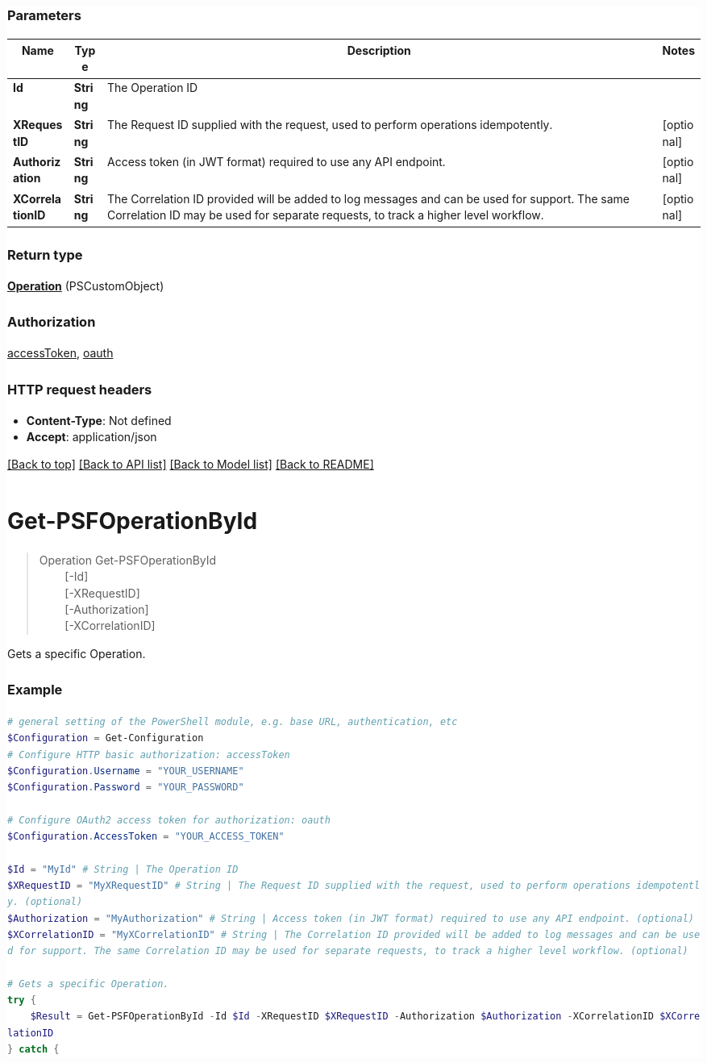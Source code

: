 ### Parameters

Name | Type | Description  | Notes
------------- | ------------- | ------------- | -------------
 **Id** | **String**| The Operation ID | 
 **XRequestID** | **String**| The Request ID supplied with the request, used to perform operations idempotently. | [optional] 
 **Authorization** | **String**| Access token (in JWT format) required to use any API endpoint. | [optional] 
 **XCorrelationID** | **String**| The Correlation ID provided will be added to log messages and can be used for support. The same Correlation ID may be used for separate requests, to track a higher level workflow. | [optional] 

### Return type

[**Operation**](Operation.md) (PSCustomObject)

### Authorization

[accessToken](../README.md#accessToken), [oauth](../README.md#oauth)

### HTTP request headers

 - **Content-Type**: Not defined
 - **Accept**: application/json

[[Back to top]](#) [[Back to API list]](../README.md#documentation-for-api-endpoints) [[Back to Model list]](../README.md#documentation-for-models) [[Back to README]](../README.md)

<a id="Get-PSFOperationById"></a>
# **Get-PSFOperationById**
> Operation Get-PSFOperationById<br>
> &nbsp;&nbsp;&nbsp;&nbsp;&nbsp;&nbsp;&nbsp;&nbsp;[-Id] <String><br>
> &nbsp;&nbsp;&nbsp;&nbsp;&nbsp;&nbsp;&nbsp;&nbsp;[-XRequestID] <String><br>
> &nbsp;&nbsp;&nbsp;&nbsp;&nbsp;&nbsp;&nbsp;&nbsp;[-Authorization] <String><br>
> &nbsp;&nbsp;&nbsp;&nbsp;&nbsp;&nbsp;&nbsp;&nbsp;[-XCorrelationID] <String><br>

Gets a specific Operation.

### Example
```powershell
# general setting of the PowerShell module, e.g. base URL, authentication, etc
$Configuration = Get-Configuration
# Configure HTTP basic authorization: accessToken
$Configuration.Username = "YOUR_USERNAME"
$Configuration.Password = "YOUR_PASSWORD"

# Configure OAuth2 access token for authorization: oauth
$Configuration.AccessToken = "YOUR_ACCESS_TOKEN"

$Id = "MyId" # String | The Operation ID
$XRequestID = "MyXRequestID" # String | The Request ID supplied with the request, used to perform operations idempotently. (optional)
$Authorization = "MyAuthorization" # String | Access token (in JWT format) required to use any API endpoint. (optional)
$XCorrelationID = "MyXCorrelationID" # String | The Correlation ID provided will be added to log messages and can be used for support. The same Correlation ID may be used for separate requests, to track a higher level workflow. (optional)

# Gets a specific Operation.
try {
    $Result = Get-PSFOperationById -Id $Id -XRequestID $XRequestID -Authorization $Authorization -XCorrelationID $XCorrelationID
} catch {
```